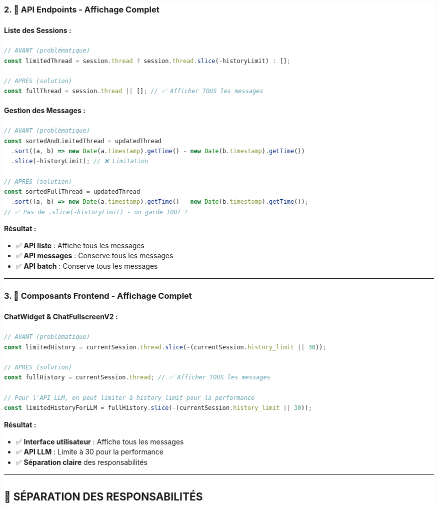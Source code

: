
### **2. 🔌 API Endpoints - Affichage Complet**

#### **Liste des Sessions :**
```typescript
// AVANT (problématique)
const limitedThread = session.thread ? session.thread.slice(-historyLimit) : [];

// APRÈS (solution)
const fullThread = session.thread || []; // ✅ Afficher TOUS les messages
```

#### **Gestion des Messages :**
```typescript
// AVANT (problématique)
const sortedAndLimitedThread = updatedThread
  .sort((a, b) => new Date(a.timestamp).getTime() - new Date(b.timestamp).getTime())
  .slice(-historyLimit); // ❌ Limitation

// APRÈS (solution)
const sortedFullThread = updatedThread
  .sort((a, b) => new Date(a.timestamp).getTime() - new Date(b.timestamp).getTime());
// ✅ Pas de .slice(-historyLimit) - on garde TOUT !
```

**Résultat :**
- ✅ **API liste** : Affiche tous les messages
- ✅ **API messages** : Conserve tous les messages
- ✅ **API batch** : Conserve tous les messages

---

### **3. 🎨 Composants Frontend - Affichage Complet**

#### **ChatWidget & ChatFullscreenV2 :**
```typescript
// AVANT (problématique)
const limitedHistory = currentSession.thread.slice(-(currentSession.history_limit || 30));

// APRÈS (solution)
const fullHistory = currentSession.thread; // ✅ Afficher TOUS les messages

// Pour l'API LLM, on peut limiter à history_limit pour la performance
const limitedHistoryForLLM = fullHistory.slice(-(currentSession.history_limit || 30));
```

**Résultat :**
- ✅ **Interface utilisateur** : Affiche tous les messages
- ✅ **API LLM** : Limite à 30 pour la performance
- ✅ **Séparation claire** des responsabilités

---

## 🎯 **SÉPARATION DES RESPONSABILITÉS**
